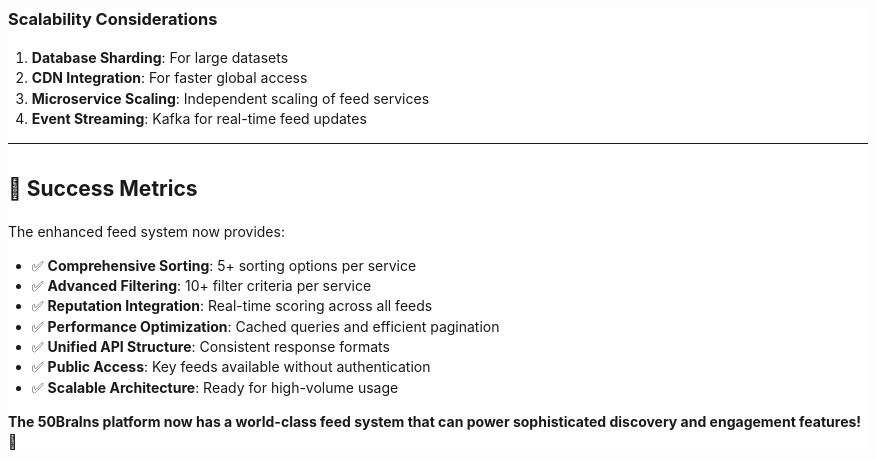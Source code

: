 ### **Scalability Considerations**
1. **Database Sharding**: For large datasets
2. **CDN Integration**: For faster global access
3. **Microservice Scaling**: Independent scaling of feed services
4. **Event Streaming**: Kafka for real-time feed updates

---

## 🎉 **Success Metrics**

The enhanced feed system now provides:
- ✅ **Comprehensive Sorting**: 5+ sorting options per service
- ✅ **Advanced Filtering**: 10+ filter criteria per service  
- ✅ **Reputation Integration**: Real-time scoring across all feeds
- ✅ **Performance Optimization**: Cached queries and efficient pagination
- ✅ **Unified API Structure**: Consistent response formats
- ✅ **Public Access**: Key feeds available without authentication
- ✅ **Scalable Architecture**: Ready for high-volume usage

**The 50BraIns platform now has a world-class feed system that can power sophisticated discovery and engagement features!** 🚀
